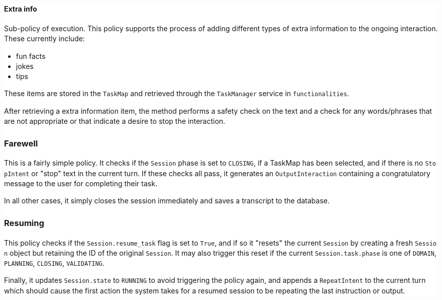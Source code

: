 #### Extra info

Sub-policy of execution. This policy supports the process of adding different types of extra information to the ongoing interaction. These currently include:
 * fun facts
 * jokes
 * tips

These items are stored in the `TaskMap` and retrieved through the `TaskManager` service in `functionalities`. 

After retrieving a extra information item, the method performs a safety check on the text and a check for any words/phrases that are not appropriate or that indicate a desire to stop the interaction. 

### Farewell

This is a fairly simple policy. It checks if the `Session` phase is set to `CLOSING`, if a TaskMap has been selected, and if there is no `StopIntent` or "stop" text in the current turn. If these checks all pass, it generates an `OutputInteraction` containing a congratulatory message to the user for completing their task. 

In all other cases, it simply closes the session immediately and saves a transcript to the database. 

### Resuming

This policy checks if the `Session.resume_task` flag is set to `True`, and if so it "resets" the current `Session` by creating a fresh `Session` object but retaining the ID of the original `Session`. It may also trigger this reset if the current `Session.task.phase` is one of `DOMAIN`, `PLANNING`, `CLOSING`, `VALIDATING`. 

Finally, it updates `Session.state` to `RUNNING` to avoid triggering the policy again, and appends a `RepeatIntent` to the current turn which should cause the first action the system takes for a resumed session to be repeating the last instruction or output. 
